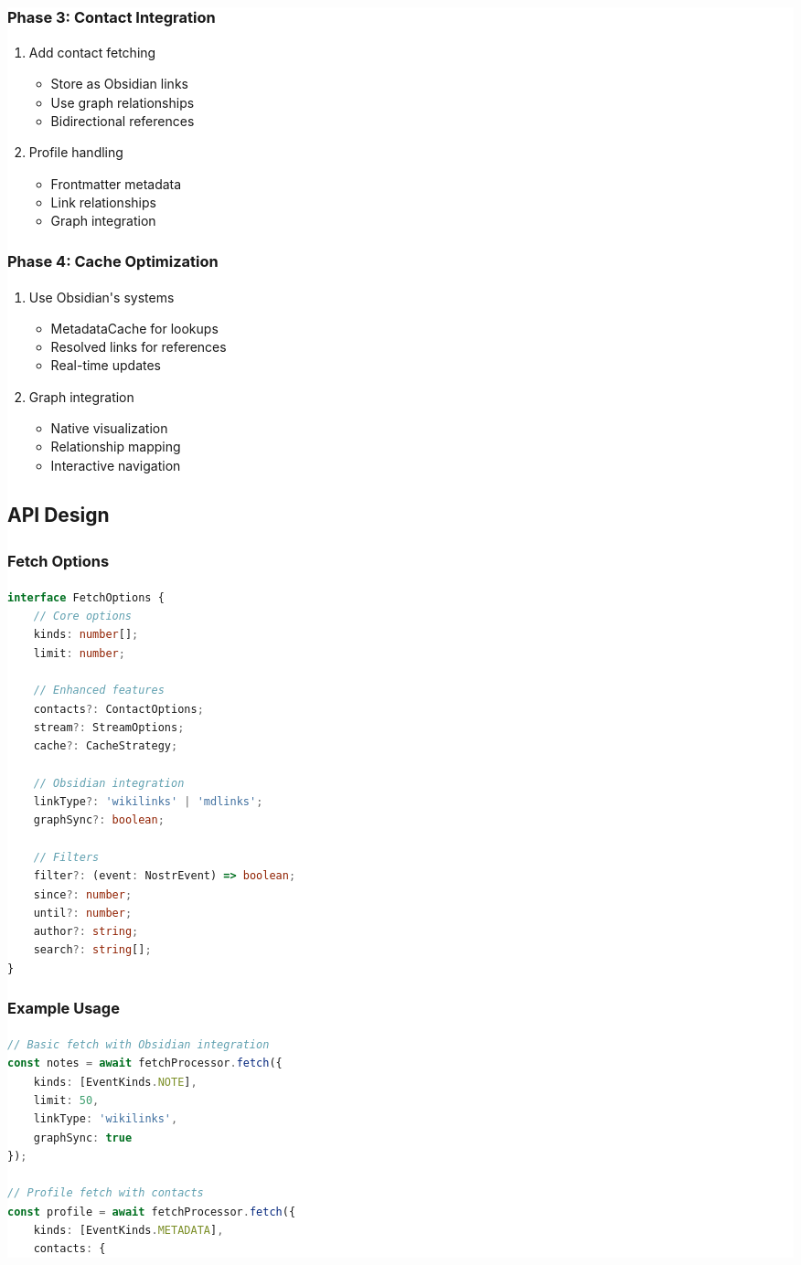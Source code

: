 ### Phase 3: Contact Integration
1. Add contact fetching
   - Store as Obsidian links
   - Use graph relationships
   - Bidirectional references

2. Profile handling
   - Frontmatter metadata
   - Link relationships
   - Graph integration

### Phase 4: Cache Optimization
1. Use Obsidian's systems
   - MetadataCache for lookups
   - Resolved links for references
   - Real-time updates

2. Graph integration
   - Native visualization
   - Relationship mapping
   - Interactive navigation

## API Design

### Fetch Options
```typescript
interface FetchOptions {
    // Core options
    kinds: number[];
    limit: number;
    
    // Enhanced features
    contacts?: ContactOptions;
    stream?: StreamOptions;
    cache?: CacheStrategy;
    
    // Obsidian integration
    linkType?: 'wikilinks' | 'mdlinks';
    graphSync?: boolean;
    
    // Filters
    filter?: (event: NostrEvent) => boolean;
    since?: number;
    until?: number;
    author?: string;
    search?: string[];
}
```

### Example Usage
```typescript
// Basic fetch with Obsidian integration
const notes = await fetchProcessor.fetch({
    kinds: [EventKinds.NOTE],
    limit: 50,
    linkType: 'wikilinks',
    graphSync: true
});

// Profile fetch with contacts
const profile = await fetchProcessor.fetch({
    kinds: [EventKinds.METADATA],
    contacts: {
```